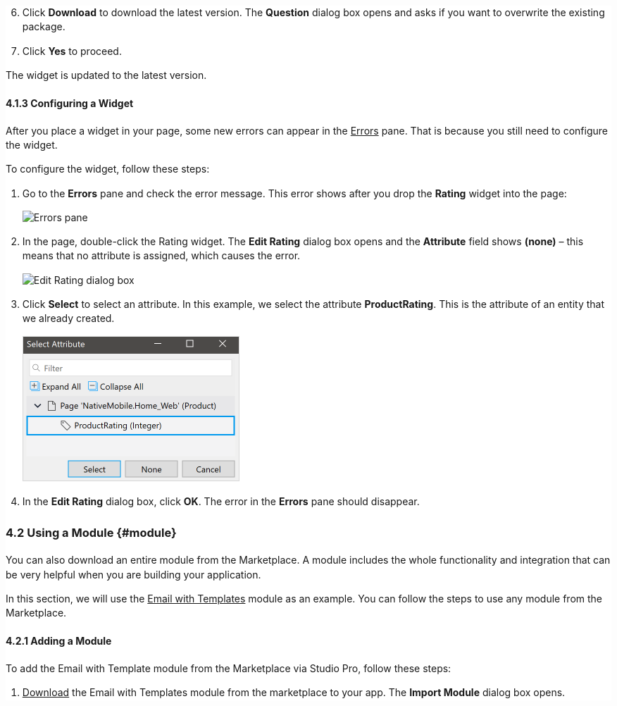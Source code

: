 6. Click **Download** to download the latest version. The **Question** dialog box opens and asks if you want to overwrite the existing package.

7. Click **Yes** to proceed. 

The widget is updated to the latest version.

#### 4.1.3 Configuring a Widget

After you place a widget in your page, some new errors can appear in the [Errors](/refguide/errors-pane) pane. That is because you still need to configure the widget.

To configure the widget, follow these steps:

1. Go to the **Errors** pane and check the error message. This error shows after you drop the **Rating** widget into the page:

    ![Errors pane](attachments/app-store-content/widget-errors.png)

2. In the page, double-click the Rating widget. The **Edit Rating** dialog box opens and the **Attribute** field shows **(none)** – this means that no attribute is assigned, which causes the error.

    ![Edit Rating dialog box](attachments/app-store-content/edit-rating.png)


3. Click **Select** to select an attribute. In this example, we select the attribute **ProductRating**. This is the attribute of an entity that we already created.

    ![ProductRating selected in Select Attribute dialog box](attachments/app-store-content/select-attribute.png)

4. In the **Edit Rating** dialog box, click **OK**. The error in the **Errors** pane should disappear.

### 4.2 Using a Module {#module}

You can also download an entire module from the Marketplace. A module includes the whole functionality and integration that can be very helpful when you are building your application.

In this section, we will use the [Email with Templates](/appstore/modules/email-with-templates) module as an example. You can follow the steps to use any module from the Marketplace.

#### 4.2.1 Adding a Module

To add the Email with Template module from the Marketplace via Studio Pro, follow these steps:

1. [Download](#downloading) the Email with Templates module from the marketplace to your app. The **Import Module** dialog box opens.
